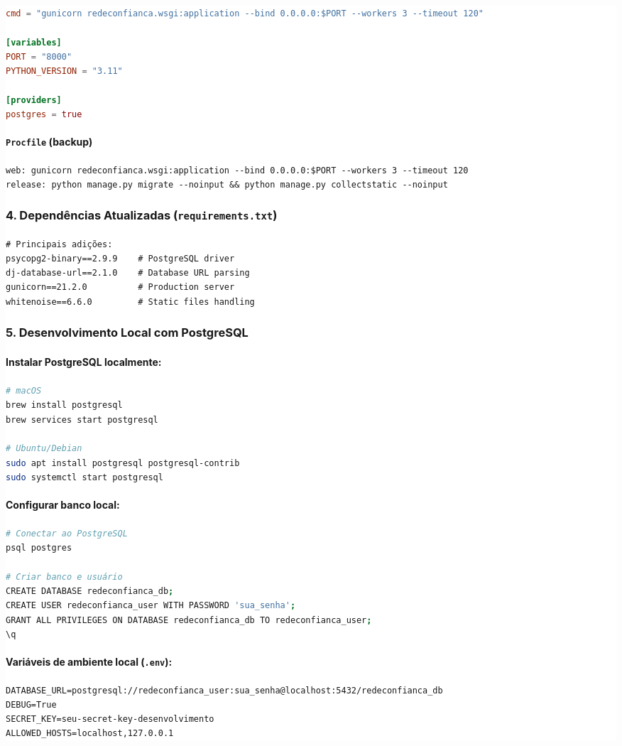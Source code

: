 ```toml
cmd = "gunicorn redeconfianca.wsgi:application --bind 0.0.0.0:$PORT --workers 3 --timeout 120"

[variables]
PORT = "8000"
PYTHON_VERSION = "3.11"

[providers]
postgres = true
```

#### `Procfile` (backup)
```
web: gunicorn redeconfianca.wsgi:application --bind 0.0.0.0:$PORT --workers 3 --timeout 120
release: python manage.py migrate --noinput && python manage.py collectstatic --noinput
```

### 4. Dependências Atualizadas (`requirements.txt`)
```
# Principais adições:
psycopg2-binary==2.9.9    # PostgreSQL driver
dj-database-url==2.1.0    # Database URL parsing
gunicorn==21.2.0          # Production server
whitenoise==6.6.0         # Static files handling
```

### 5. Desenvolvimento Local com PostgreSQL

#### Instalar PostgreSQL localmente:
```bash
# macOS
brew install postgresql
brew services start postgresql

# Ubuntu/Debian
sudo apt install postgresql postgresql-contrib
sudo systemctl start postgresql
```

#### Configurar banco local:
```bash
# Conectar ao PostgreSQL
psql postgres

# Criar banco e usuário
CREATE DATABASE redeconfianca_db;
CREATE USER redeconfianca_user WITH PASSWORD 'sua_senha';
GRANT ALL PRIVILEGES ON DATABASE redeconfianca_db TO redeconfianca_user;
\q
```

#### Variáveis de ambiente local (`.env`):
```env
DATABASE_URL=postgresql://redeconfianca_user:sua_senha@localhost:5432/redeconfianca_db
DEBUG=True
SECRET_KEY=seu-secret-key-desenvolvimento
ALLOWED_HOSTS=localhost,127.0.0.1
```
